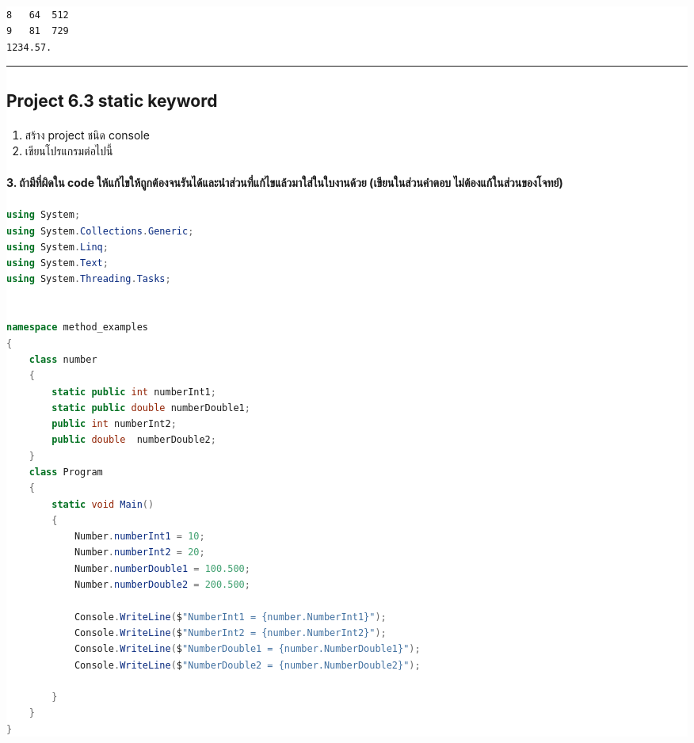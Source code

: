 ```text
8	64	512
9	81	729
1234.57.
```

---- 

## Project 6.3 static keyword ## 
1. สร้าง project ชนิด console
2. เขียนโปรแกรมต่อไปนี้
#### 3. ถ้ามีที่ผิดใน code ให้แก้ไขให้ถูกต้องจนรันได้และนำส่วนที่แก้ไขแล้วมาใส่ในใบงานด้วย (เขียนในส่วนคำตอบ ไม่ต้องแก้ในส่วนของโจทย์)


```cs
using System;
using System.Collections.Generic;
using System.Linq;
using System.Text;
using System.Threading.Tasks;


namespace method_examples
{
    class number
    {
        static public int numberInt1;
        static public double numberDouble1;
        public int numberInt2;
        public double  numberDouble2;
    }
    class Program
    {
        static void Main()
        {
            Number.numberInt1 = 10;
            Number.numberInt2 = 20;
            Number.numberDouble1 = 100.500;
            Number.numberDouble2 = 200.500;

            Console.WriteLine($"NumberInt1 = {number.NumberInt1}");
            Console.WriteLine($"NumberInt2 = {number.NumberInt2}");
            Console.WriteLine($"NumberDouble1 = {number.NumberDouble1}");
            Console.WriteLine($"NumberDouble2 = {number.NumberDouble2}");

        }
    }
}
```
